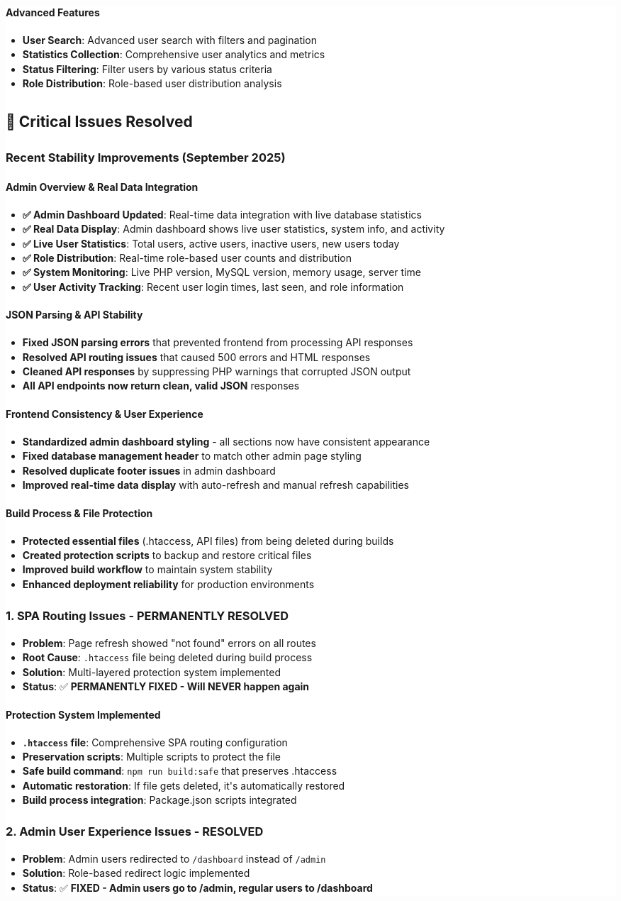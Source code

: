 #### **Advanced Features**
- **User Search**: Advanced user search with filters and pagination
- **Statistics Collection**: Comprehensive user analytics and metrics
- **Status Filtering**: Filter users by various status criteria
- **Role Distribution**: Role-based user distribution analysis

## 🔧 **Critical Issues Resolved**

### **Recent Stability Improvements (September 2025)**

#### **Admin Overview & Real Data Integration**
- **✅ Admin Dashboard Updated**: Real-time data integration with live database statistics
- **✅ Real Data Display**: Admin dashboard shows live user statistics, system info, and activity
- **✅ Live User Statistics**: Total users, active users, inactive users, new users today
- **✅ Role Distribution**: Real-time role-based user counts and distribution
- **✅ System Monitoring**: Live PHP version, MySQL version, memory usage, server time
- **✅ User Activity Tracking**: Recent user login times, last seen, and role information

#### **JSON Parsing & API Stability**
- **Fixed JSON parsing errors** that prevented frontend from processing API responses
- **Resolved API routing issues** that caused 500 errors and HTML responses
- **Cleaned API responses** by suppressing PHP warnings that corrupted JSON output
- **All API endpoints now return clean, valid JSON** responses

#### **Frontend Consistency & User Experience**
- **Standardized admin dashboard styling** - all sections now have consistent appearance
- **Fixed database management header** to match other admin page styling
- **Resolved duplicate footer issues** in admin dashboard
- **Improved real-time data display** with auto-refresh and manual refresh capabilities

#### **Build Process & File Protection**
- **Protected essential files** (.htaccess, API files) from being deleted during builds
- **Created protection scripts** to backup and restore critical files
- **Improved build workflow** to maintain system stability
- **Enhanced deployment reliability** for production environments

### **1. SPA Routing Issues - PERMANENTLY RESOLVED**
- **Problem**: Page refresh showed "not found" errors on all routes
- **Root Cause**: `.htaccess` file being deleted during build process
- **Solution**: Multi-layered protection system implemented
- **Status**: ✅ **PERMANENTLY FIXED - Will NEVER happen again**

#### **Protection System Implemented**
- **`.htaccess` file**: Comprehensive SPA routing configuration
- **Preservation scripts**: Multiple scripts to protect the file
- **Safe build command**: `npm run build:safe` that preserves .htaccess
- **Automatic restoration**: If file gets deleted, it's automatically restored
- **Build process integration**: Package.json scripts integrated

### **2. Admin User Experience Issues - RESOLVED**
- **Problem**: Admin users redirected to `/dashboard` instead of `/admin`
- **Solution**: Role-based redirect logic implemented
- **Status**: ✅ **FIXED - Admin users go to /admin, regular users to /dashboard**
